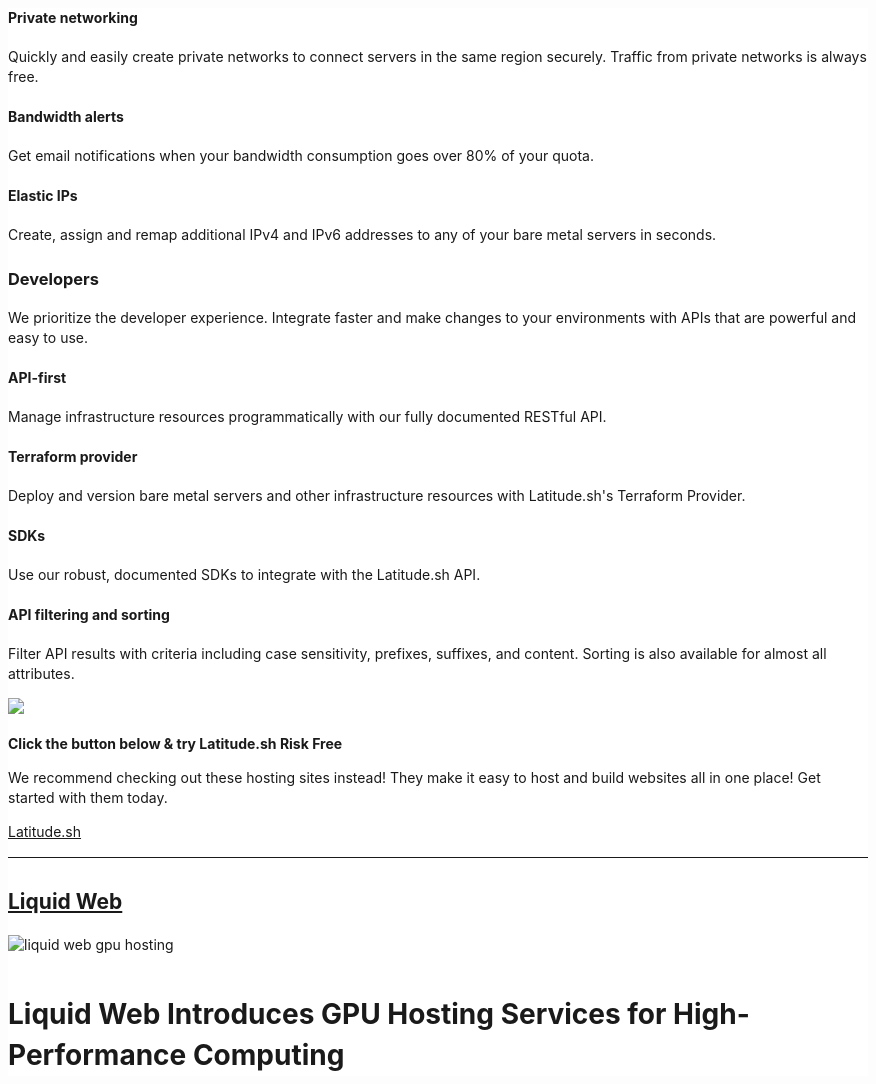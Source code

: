 #### Private networking

Quickly and easily create private networks to connect servers in the same region securely. Traffic from private networks is always free.

#### Bandwidth alerts

Get email notifications when your bandwidth consumption goes over 80% of your quota.

#### Elastic IPs

Create, assign and remap additional IPv4 and IPv6 addresses to any of your bare metal servers in seconds.

### Developers

We prioritize the developer experience. Integrate faster and make changes to your environments with APIs that are powerful and easy to use.

#### API-first

Manage infrastructure resources programmatically with our fully documented RESTful API.

#### Terraform provider

Deploy and version bare metal servers and other infrastructure resources with Latitude.sh's Terraform Provider.

#### SDKs

Use our robust, documented SDKs to integrate with the Latitude.sh API.

#### API filtering and sorting

Filter API results with criteria including case sensitivity, prefixes, suffixes, and content. Sorting is also available for almost all attributes.

![](https://raw.githubusercontent.com/devinschumacher/uploads/main/images/Award-Top-Rated-Best-Overall-devinschumacher.com_.png)

**Click the button below & try Latitude.sh Risk Free**

We recommend checking out these hosting sites instead! They make it easy to host and build websites all in one place! Get started with them today.

[Latitude.sh](https://serp.ly/latitude)

---

## [Liquid Web](https://serp.ly/liquid-web-gpu-hosting)

![liquid web gpu hosting](https://raw.githubusercontent.com/devinschumacher/uploads/main/images/liquidweb.webp)

# Liquid Web Introduces GPU Hosting Services for High-Performance Computing
